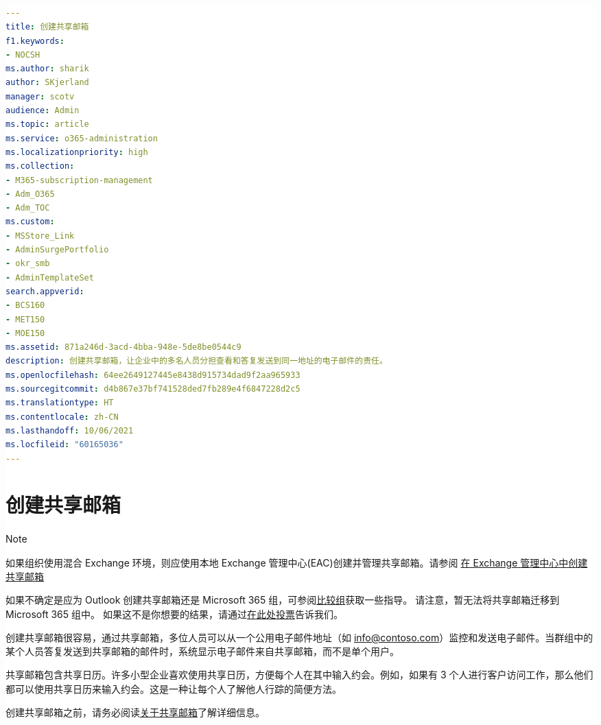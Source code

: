 ```yaml
---
title: 创建共享邮箱
f1.keywords:
- NOCSH
ms.author: sharik
author: SKjerland
manager: scotv
audience: Admin
ms.topic: article
ms.service: o365-administration
ms.localizationpriority: high
ms.collection:
- M365-subscription-management
- Adm_O365
- Adm_TOC
ms.custom:
- MSStore_Link
- AdminSurgePortfolio
- okr_smb
- AdminTemplateSet
search.appverid:
- BCS160
- MET150
- MOE150
ms.assetid: 871a246d-3acd-4bba-948e-5de8be0544c9
description: 创建共享邮箱，让企业中的多名人员分担查看和答复发送到同一地址的电子邮件的责任。
ms.openlocfilehash: 64ee2649127445e8438d915734dad9f2aa965933
ms.sourcegitcommit: d4b867e37bf741528ded7fb289e4f6847228d2c5
ms.translationtype: HT
ms.contentlocale: zh-CN
ms.lasthandoff: 10/06/2021
ms.locfileid: "60165036"
---
```

# <a name="create-a-shared-mailbox"></a>创建共享邮箱 

> [!NOTE]
> 如果组织使用混合 Exchange 环境，则应使用本地 Exchange 管理中心(EAC)创建并管理共享邮箱。请参阅 [在 Exchange 管理中心中创建共享邮箱](/Exchange/collaboration/shared-mailboxes/create-shared-mailboxes?preserve-view=true.&view=exchserver-2019)
>
> 如果不确定是应为 Outlook 创建共享邮箱还是 Microsoft 365 组，可参阅[比较组](../create-groups/compare-groups.md)获取一些指导。 请注意，暂无法将共享邮箱迁移到 Microsoft 365 组中。 如果这不是你想要的结果，请通过[在此处投票](https://go.microsoft.com/fwlink/?linkid=871518)告诉我们。

创建共享邮箱很容易，通过共享邮箱，多位人员可以从一个公用电子邮件地址（如 info@contoso.com）监控和发送电子邮件。当群组中的某个人员答复发送到共享邮箱的邮件时，系统显示电子邮件来自共享邮箱，而不是单个用户。

共享邮箱包含共享日历。许多小型企业喜欢使用共享日历，方便每个人在其中输入约会。例如，如果有 3 个人进行客户访问工作，那么他们都可以使用共享日历来输入约会。这是一种让每个人了解他人行踪的简便方法。

创建共享邮箱之前，请务必阅读[关于共享邮箱](about-shared-mailboxes.md)了解详细信息。
